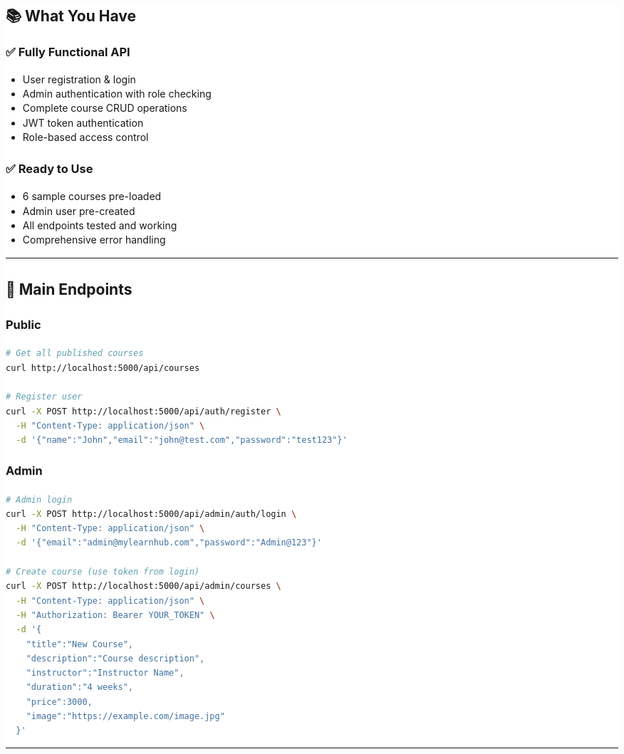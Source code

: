 
## 📚 What You Have

### ✅ Fully Functional API
- User registration & login
- Admin authentication with role checking
- Complete course CRUD operations
- JWT token authentication
- Role-based access control

### ✅ Ready to Use
- 6 sample courses pre-loaded
- Admin user pre-created
- All endpoints tested and working
- Comprehensive error handling

---

## 🎯 Main Endpoints

### Public
```bash
# Get all published courses
curl http://localhost:5000/api/courses

# Register user
curl -X POST http://localhost:5000/api/auth/register \
  -H "Content-Type: application/json" \
  -d '{"name":"John","email":"john@test.com","password":"test123"}'
```

### Admin
```bash
# Admin login
curl -X POST http://localhost:5000/api/admin/auth/login \
  -H "Content-Type: application/json" \
  -d '{"email":"admin@mylearnhub.com","password":"Admin@123"}'

# Create course (use token from login)
curl -X POST http://localhost:5000/api/admin/courses \
  -H "Content-Type: application/json" \
  -H "Authorization: Bearer YOUR_TOKEN" \
  -d '{
    "title":"New Course",
    "description":"Course description",
    "instructor":"Instructor Name",
    "duration":"4 weeks",
    "price":3000,
    "image":"https://example.com/image.jpg"
  }'
```

---